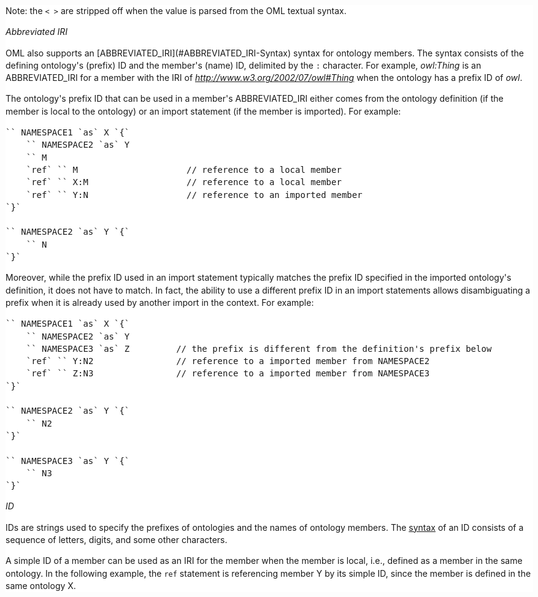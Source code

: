 Note: the `< >` are stripped off when the value is parsed from the OML textual syntax.

*Abbreviated IRI*

OML also supports an \[ABBREVIATED_IRI](#ABBREVIATED_IRI-Syntax) syntax for ontology members. The syntax consists of the defining ontology's (prefix) ID and the member's (name) ID, delimited by the `:` character. For example, *owl:Thing* is an ABBREVIATED_IRI for a member with the IRI of *http://www.w3.org/2002/07/owl#Thing* when the ontology has a prefix ID of *owl*.

 The ontology's prefix ID that can be used in a member's ABBREVIATED_IRI either comes from the ontology definition (if the member is local to the ontology) or an import statement (if the member is imported). For example:

 <pre class="highlight highlight-html">
`<ontology>` NAMESPACE1 `as` X `{`
    `<import>` NAMESPACE2 `as` Y
    `<member>` M
    `ref` `<member>` M                     // reference to a local member
    `ref` `<member>` X:M                   // reference to a local member
    `ref` `<member>` Y:N                   // reference to an imported member
`}`

`<ontology>` NAMESPACE2 `as` Y `{`
    `<member>` N
`}`
</pre>

Moreover, while the prefix ID used in an import statement typically matches the prefix ID specified in the imported ontology's definition, it does not have to match. In fact, the ability to use a different prefix ID in an import statements allows disambiguating a prefix when it is already used by another import in the context. For example:

 <pre class="highlight highlight-html">
`<ontology>` NAMESPACE1 `as` X `{`
    `<import>` NAMESPACE2 `as` Y
    `<import>` NAMESPACE3 `as` Z         // the prefix is different from the definition's prefix below
    `ref` `<member>` Y:N2                // reference to a imported member from NAMESPACE2
    `ref` `<member>` Z:N3                // reference to a imported member from NAMESPACE3
`}`

`<ontology>` NAMESPACE2 `as` Y `{`
    `<member>` N2
`}`

`<ontology>` NAMESPACE3 `as` Y `{`
    `<member>` N3
`}`
</pre>

*ID*

IDs are strings used to specify the prefixes of ontologies and the names of ontology members. The [syntax](#ID-Syntax) of an ID consists of a sequence of letters, digits, and some other characters. 

A simple ID of a member can be used as an IRI for the member when the member is local, i.e., defined as a member in the same ontology. In the following example, the `ref` statement is referencing member Y by its simple ID, since the member is defined in the same ontology X.
